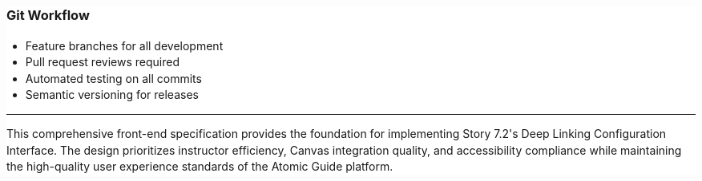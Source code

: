 ### Git Workflow
- Feature branches for all development
- Pull request reviews required
- Automated testing on all commits
- Semantic versioning for releases

---

This comprehensive front-end specification provides the foundation for implementing Story 7.2's Deep Linking Configuration Interface. The design prioritizes instructor efficiency, Canvas integration quality, and accessibility compliance while maintaining the high-quality user experience standards of the Atomic Guide platform.